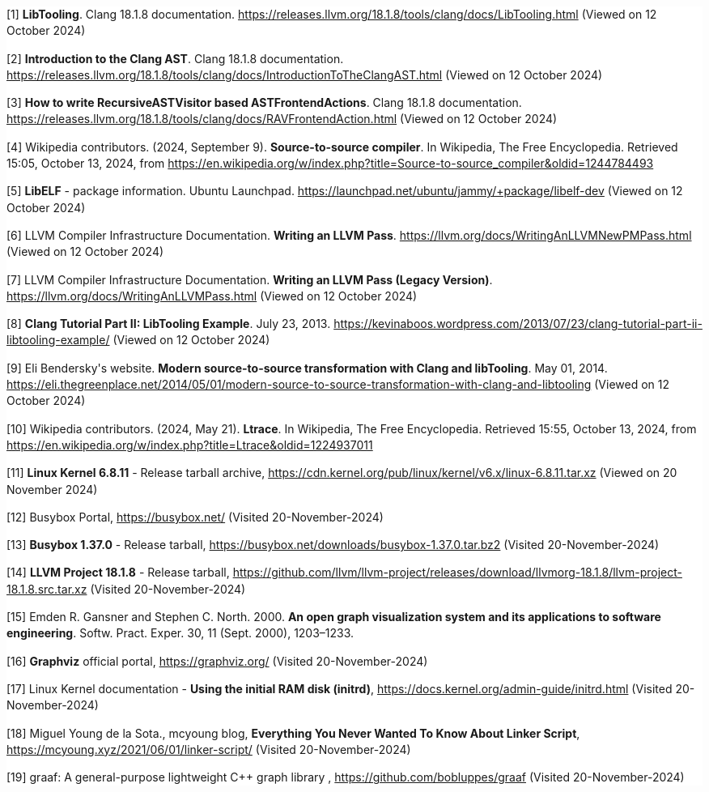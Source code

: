 [1] **LibTooling**. Clang 18.1.8 documentation. https://releases.llvm.org/18.1.8/tools/clang/docs/LibTooling.html (Viewed on 12 October 2024)

[2] **Introduction to the Clang AST**. Clang 18.1.8 documentation. https://releases.llvm.org/18.1.8/tools/clang/docs/IntroductionToTheClangAST.html (Viewed on 12 October 2024)

[3] **How to write RecursiveASTVisitor based ASTFrontendActions**. Clang 18.1.8 documentation.  https://releases.llvm.org/18.1.8/tools/clang/docs/RAVFrontendAction.html (Viewed on 12 October 2024)

[4] Wikipedia contributors. (2024, September 9). **Source-to-source compiler**. In Wikipedia, The Free Encyclopedia. Retrieved 15:05, October 13, 2024, from https://en.wikipedia.org/w/index.php?title=Source-to-source_compiler&oldid=1244784493

[5] **LibELF** - package information. Ubuntu Launchpad. https://launchpad.net/ubuntu/jammy/+package/libelf-dev  (Viewed on 12 October 2024)

[6] LLVM Compiler Infrastructure Documentation. **Writing an LLVM Pass**. https://llvm.org/docs/WritingAnLLVMNewPMPass.html (Viewed on 12 October 2024)

[7] LLVM Compiler Infrastructure Documentation. **Writing an LLVM Pass (Legacy Version)**. https://llvm.org/docs/WritingAnLLVMPass.html (Viewed on 12 October 2024)

[8] **Clang Tutorial Part II: LibTooling Example**.  July 23, 2013.  https://kevinaboos.wordpress.com/2013/07/23/clang-tutorial-part-ii-libtooling-example/ (Viewed on 12 October 2024)

[9] Eli Bendersky's website. **Modern source-to-source transformation with Clang and libTooling**. May 01, 2014.  https://eli.thegreenplace.net/2014/05/01/modern-source-to-source-transformation-with-clang-and-libtooling (Viewed on 12 October 2024)

[10] Wikipedia contributors. (2024, May 21). **Ltrace**. In Wikipedia, The Free Encyclopedia. Retrieved 15:55, October 13, 2024, from https://en.wikipedia.org/w/index.php?title=Ltrace&oldid=1224937011

[11] **Linux Kernel 6.8.11** - Release tarball archive, https://cdn.kernel.org/pub/linux/kernel/v6.x/linux-6.8.11.tar.xz   (Viewed on 20 November 2024)

[12] Busybox Portal, https://busybox.net/  (Visited 20-November-2024)

[13] **Busybox 1.37.0** - Release tarball, https://busybox.net/downloads/busybox-1.37.0.tar.bz2 (Visited 20-November-2024)

[14] **LLVM Project 18.1.8** - Release tarball, https://github.com/llvm/llvm-project/releases/download/llvmorg-18.1.8/llvm-project-18.1.8.src.tar.xz  (Visited 20-November-2024)

[15] Emden R. Gansner and Stephen C. North. 2000. **An open graph visualization system and its applications to software engineering**. Softw. Pract. Exper. 30, 11 (Sept. 2000), 1203–1233.

[16] **Graphviz** official portal, https://graphviz.org/ (Visited 20-November-2024)

[17] Linux Kernel documentation - **Using the initial RAM disk (initrd)**, https://docs.kernel.org/admin-guide/initrd.html (Visited 20-November-2024)

[18] Miguel Young de la Sota., mcyoung blog, **Everything You Never Wanted To Know About Linker Script**, https://mcyoung.xyz/2021/06/01/linker-script/ (Visited 20-November-2024)

[19] graaf: A general-purpose lightweight C++ graph library , https://github.com/bobluppes/graaf  (Visited 20-November-2024)